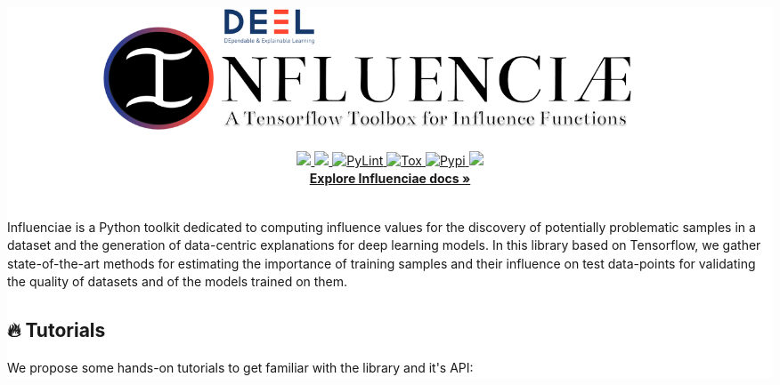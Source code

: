 <div align="center">
    <img src="docs/assets/banner2.png" width="75%" alt="Influenciae" align="center" />
</div>
<br>

<div align="center">
    <a href="#">
        <img src="https://img.shields.io/badge/Python-3.7, 3.8, 3.9, 3.10-efefef">
    </a>
    <a href="#tf">
        <img src="https://img.shields.io/badge/TensorFlow-2.7, 2.8, 2.9-00458A">
    </a>
    <a href="https://github.com/deel-ai/influenciae/actions/workflows/linter.yml">
        <img alt="PyLint" src="https://github.com/deel-ai/influenciae/actions/workflows/linter.yml/badge.svg">
    </a>
    <a href="https://github.com/deel-ai/influenciae/actions/workflows/tests.yml">
        <img alt="Tox" src="https://github.com/deel-ai/influenciae/actions/workflows/tests.yml/badge.svg">
    </a>
    <a href="https://github.com/deel-ai/influenciae/actions/workflows/publish.yml">
        <img alt="Pypi" src="https://github.com/deel-ai/influenciae/actions/workflows/publish.yml/badge.svg">
    </a>
    <a href="#">
        <img src="https://img.shields.io/badge/License-MIT-efefef">
    </a>
    <br>
    <a href="https://deel-ai.github.io/influenciae/"><strong>Explore Influenciae docs »</strong></a>
</div>
<br>

Influenciae is a Python toolkit dedicated to computing influence values for the discovery of potentially problematic samples in a dataset and the generation of data-centric explanations for deep learning models. In this library based on Tensorflow, we gather state-of-the-art methods for estimating the importance of training samples and their influence on test data-points for validating the quality of datasets and of the models trained on them.

## 🔥 Tutorials

We propose some hands-on tutorials to get familiar with the library and it's API:
